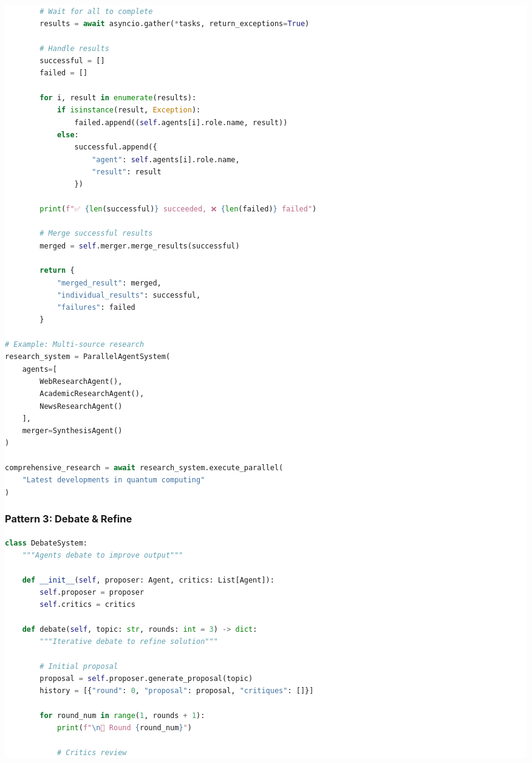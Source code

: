```python
        # Wait for all to complete
        results = await asyncio.gather(*tasks, return_exceptions=True)
        
        # Handle results
        successful = []
        failed = []
        
        for i, result in enumerate(results):
            if isinstance(result, Exception):
                failed.append((self.agents[i].role.name, result))
            else:
                successful.append({
                    "agent": self.agents[i].role.name,
                    "result": result
                })
        
        print(f"✅ {len(successful)} succeeded, ❌ {len(failed)} failed")
        
        # Merge successful results
        merged = self.merger.merge_results(successful)
        
        return {
            "merged_result": merged,
            "individual_results": successful,
            "failures": failed
        }

# Example: Multi-source research
research_system = ParallelAgentSystem(
    agents=[
        WebResearchAgent(),
        AcademicResearchAgent(),
        NewsResearchAgent()
    ],
    merger=SynthesisAgent()
)

comprehensive_research = await research_system.execute_parallel(
    "Latest developments in quantum computing"
)
```

### Pattern 3: Debate & Refine

```python
class DebateSystem:
    """Agents debate to improve output"""
    
    def __init__(self, proposer: Agent, critics: List[Agent]):
        self.proposer = proposer
        self.critics = critics
    
    def debate(self, topic: str, rounds: int = 3) -> dict:
        """Iterative debate to refine solution"""
        
        # Initial proposal
        proposal = self.proposer.generate_proposal(topic)
        history = [{"round": 0, "proposal": proposal, "critiques": []}]
        
        for round_num in range(1, rounds + 1):
            print(f"\n🔄 Round {round_num}")
            
            # Critics review
```